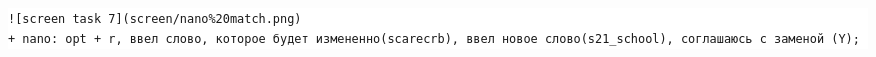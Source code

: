     ![screen task 7](screen/nano%20match.png)
    + nano: opt + r, ввел слово, которое будет измененно(scarecrb), ввел новое слово(s21_school), соглашаюсь с заменой (Y);